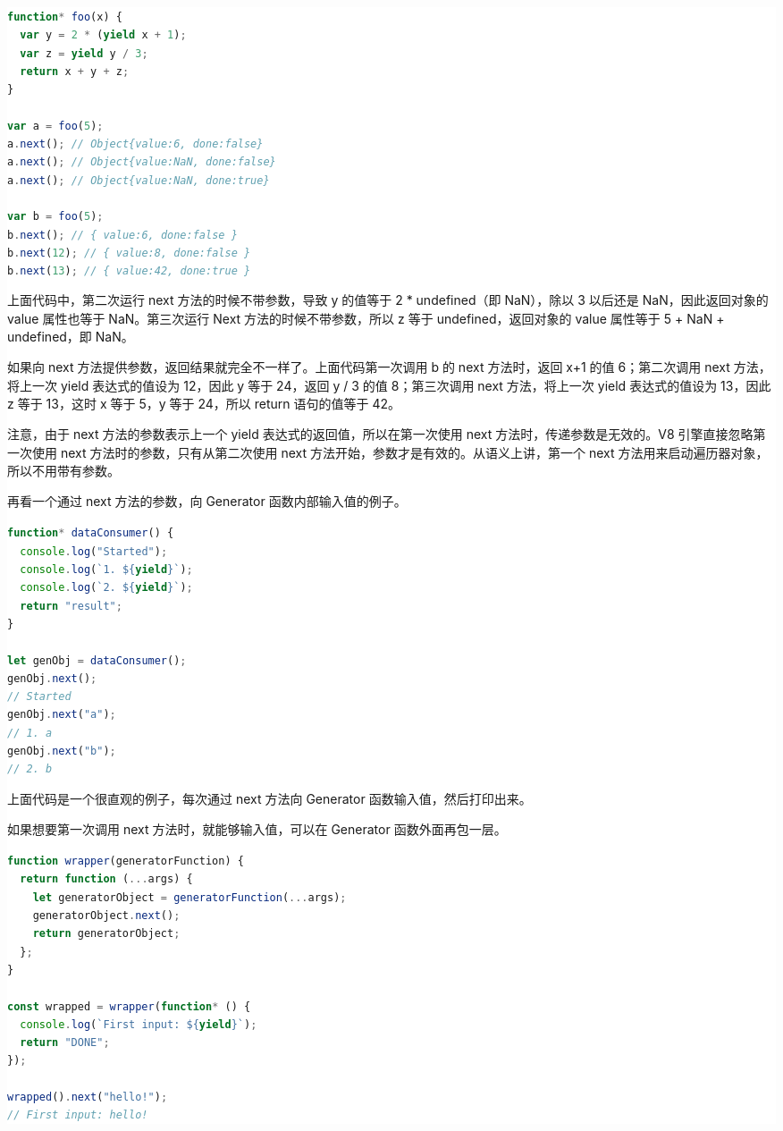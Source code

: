 ```js
function* foo(x) {
  var y = 2 * (yield x + 1);
  var z = yield y / 3;
  return x + y + z;
}

var a = foo(5);
a.next(); // Object{value:6, done:false}
a.next(); // Object{value:NaN, done:false}
a.next(); // Object{value:NaN, done:true}

var b = foo(5);
b.next(); // { value:6, done:false }
b.next(12); // { value:8, done:false }
b.next(13); // { value:42, done:true }
```

上面代码中，第二次运行 next 方法的时候不带参数，导致 y 的值等于 2 \* undefined（即 NaN），除以 3 以后还是 NaN，因此返回对象的 value 属性也等于 NaN。第三次运行 Next 方法的时候不带参数，所以 z 等于 undefined，返回对象的 value 属性等于 5 + NaN + undefined，即 NaN。

如果向 next 方法提供参数，返回结果就完全不一样了。上面代码第一次调用 b 的 next 方法时，返回 x+1 的值 6；第二次调用 next 方法，将上一次 yield 表达式的值设为 12，因此 y 等于 24，返回 y / 3 的值 8；第三次调用 next 方法，将上一次 yield 表达式的值设为 13，因此 z 等于 13，这时 x 等于 5，y 等于 24，所以 return 语句的值等于 42。

注意，由于 next 方法的参数表示上一个 yield 表达式的返回值，所以在第一次使用 next 方法时，传递参数是无效的。V8 引擎直接忽略第一次使用 next 方法时的参数，只有从第二次使用 next 方法开始，参数才是有效的。从语义上讲，第一个 next 方法用来启动遍历器对象，所以不用带有参数。

再看一个通过 next 方法的参数，向 Generator 函数内部输入值的例子。

```js
function* dataConsumer() {
  console.log("Started");
  console.log(`1. ${yield}`);
  console.log(`2. ${yield}`);
  return "result";
}

let genObj = dataConsumer();
genObj.next();
// Started
genObj.next("a");
// 1. a
genObj.next("b");
// 2. b
```

上面代码是一个很直观的例子，每次通过 next 方法向 Generator 函数输入值，然后打印出来。

如果想要第一次调用 next 方法时，就能够输入值，可以在 Generator 函数外面再包一层。

```js
function wrapper(generatorFunction) {
  return function (...args) {
    let generatorObject = generatorFunction(...args);
    generatorObject.next();
    return generatorObject;
  };
}

const wrapped = wrapper(function* () {
  console.log(`First input: ${yield}`);
  return "DONE";
});

wrapped().next("hello!");
// First input: hello!
```
